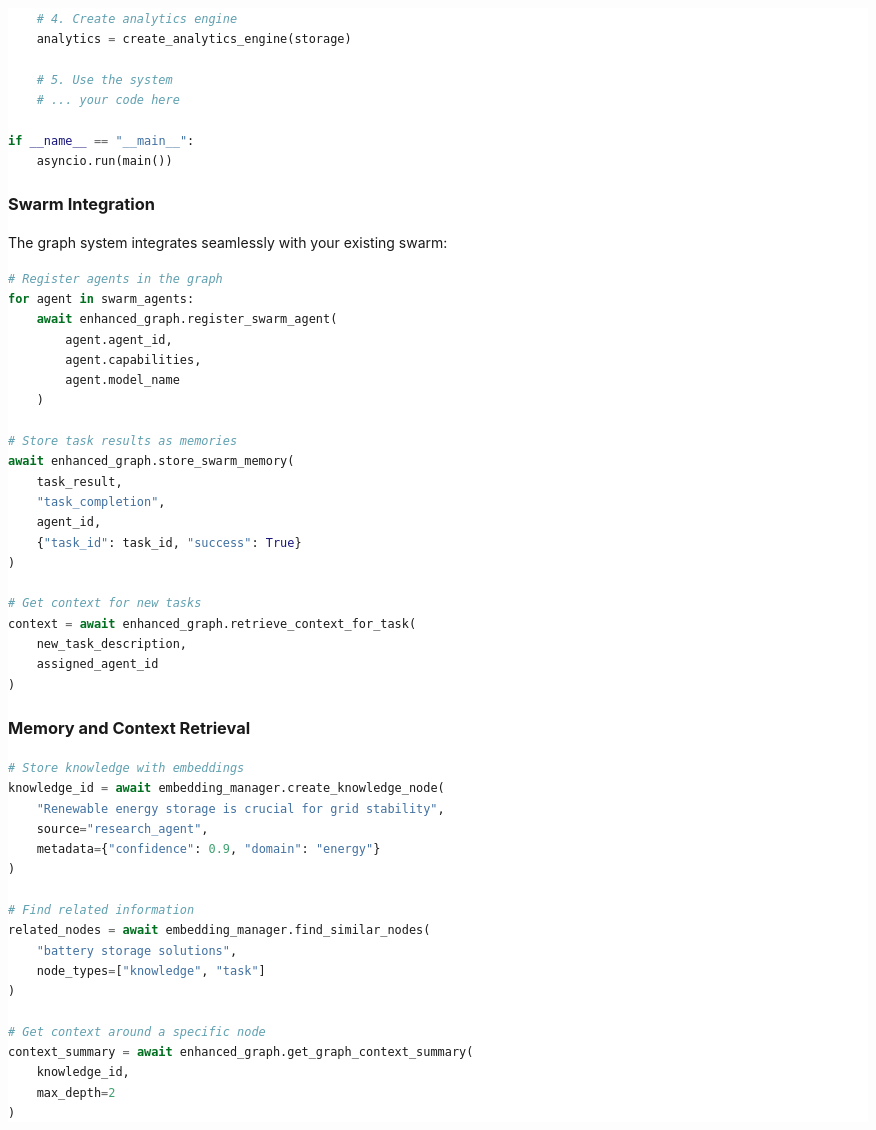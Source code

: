 ```python
    # 4. Create analytics engine
    analytics = create_analytics_engine(storage)

    # 5. Use the system
    # ... your code here

if __name__ == "__main__":
    asyncio.run(main())
```

### Swarm Integration

The graph system integrates seamlessly with your existing swarm:

```python
# Register agents in the graph
for agent in swarm_agents:
    await enhanced_graph.register_swarm_agent(
        agent.agent_id,
        agent.capabilities,
        agent.model_name
    )

# Store task results as memories
await enhanced_graph.store_swarm_memory(
    task_result,
    "task_completion",
    agent_id,
    {"task_id": task_id, "success": True}
)

# Get context for new tasks
context = await enhanced_graph.retrieve_context_for_task(
    new_task_description,
    assigned_agent_id
)
```

### Memory and Context Retrieval

```python
# Store knowledge with embeddings
knowledge_id = await embedding_manager.create_knowledge_node(
    "Renewable energy storage is crucial for grid stability",
    source="research_agent",
    metadata={"confidence": 0.9, "domain": "energy"}
)

# Find related information
related_nodes = await embedding_manager.find_similar_nodes(
    "battery storage solutions",
    node_types=["knowledge", "task"]
)

# Get context around a specific node
context_summary = await enhanced_graph.get_graph_context_summary(
    knowledge_id,
    max_depth=2
)
```
